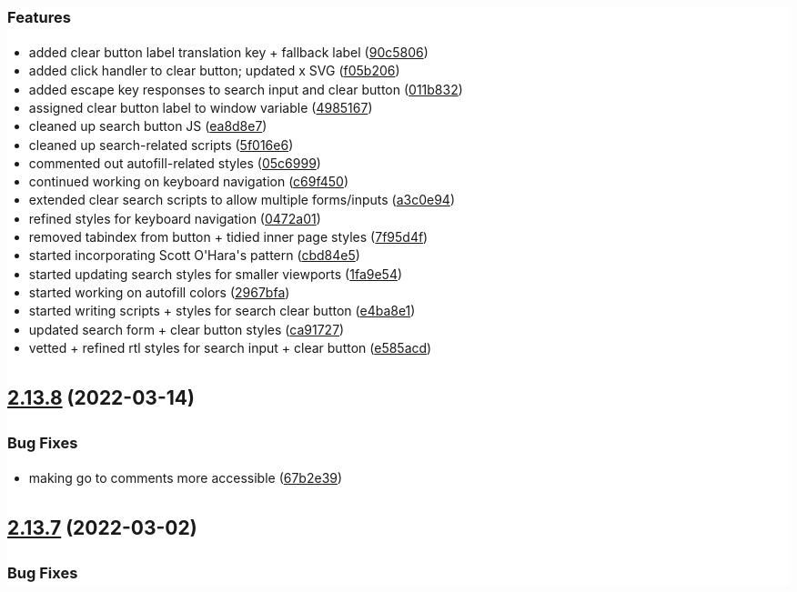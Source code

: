 
### Features

* added clear button label translation key + fallback label ([90c5806](https://github.com/zendesk/copenhagen_theme/commit/90c58068b4a69def7cf13ac12c24a5b4e6911901))
* added click handler to clear button; updated x SVG ([f05b206](https://github.com/zendesk/copenhagen_theme/commit/f05b206254c58e806aa6e50885282d95f4549a89))
* added escape key responses to search input and clear button ([011b832](https://github.com/zendesk/copenhagen_theme/commit/011b8329a9e9643509dae452c15fe57ccbebb476))
* assigned clear button label to window variable ([4985167](https://github.com/zendesk/copenhagen_theme/commit/498516770e7c38ed843deff55211a5151c47f26b))
* cleaned up search button JS ([ea8d8e7](https://github.com/zendesk/copenhagen_theme/commit/ea8d8e7a6005c51b1fd64797591710f34efbc83b))
* cleaned up search-related scripts ([5f016e6](https://github.com/zendesk/copenhagen_theme/commit/5f016e6259070be8cf37135b0d628608e943d9fd))
* commented out autofill-related styles ([05c6999](https://github.com/zendesk/copenhagen_theme/commit/05c699909fa70fbd36c21237e590cfeb5d471adc))
* continued working on keyboard navigation ([c69f450](https://github.com/zendesk/copenhagen_theme/commit/c69f450a069b81ff4f1179239478723cfa402fa1))
* extended clear search scripts to allow multiple forms/inputs ([a3c0e94](https://github.com/zendesk/copenhagen_theme/commit/a3c0e94afcf7ea99bd4810da766c9e79a10b518f))
* refined styles for keyboard navigation ([0472a01](https://github.com/zendesk/copenhagen_theme/commit/0472a011462061573ebbb32f40d456fbd9a18706))
* removed tabindex from button + tidied inner page styles ([7f95d4f](https://github.com/zendesk/copenhagen_theme/commit/7f95d4fa985ce0b44b62f34116f4f9de3270cb8c))
* started incorporating Scott O'Hara's pattern ([cbd84e5](https://github.com/zendesk/copenhagen_theme/commit/cbd84e5b68a10aa598cc01d8799bc29b3316b607))
* started updating search styles for smaller viewports ([1fa9e54](https://github.com/zendesk/copenhagen_theme/commit/1fa9e5475cbcc64b9a1a747686ab03c9a011c256))
* started working on autofill colors ([2967bfa](https://github.com/zendesk/copenhagen_theme/commit/2967bfa026cc84f4b47826f0ff7a47fda97bfd10))
* started writing scripts + styles for search clear button ([e4ba8e1](https://github.com/zendesk/copenhagen_theme/commit/e4ba8e14d713b4f7b8ac413ba4da6b1dca2f2800))
* updated search form + clear button styles ([ca91727](https://github.com/zendesk/copenhagen_theme/commit/ca91727a3117d3e8ec4206fbbf9a3382b8cf4d45))
* vetted + refined rtl styles for search input + clear button ([e585acd](https://github.com/zendesk/copenhagen_theme/commit/e585acd4ae0659dc5d349bbfdbafd0c8524d0fc5))

## [2.13.8](https://github.com/zendesk/copenhagen_theme/compare/v2.13.7...v2.13.8) (2022-03-14)


### Bug Fixes

* making go to comments more accessible ([67b2e39](https://github.com/zendesk/copenhagen_theme/commit/67b2e39bd3507a43bb62ad582578d73fca480f0d))

## [2.13.7](https://github.com/zendesk/copenhagen_theme/compare/v2.13.6...v2.13.7) (2022-03-02)


### Bug Fixes

